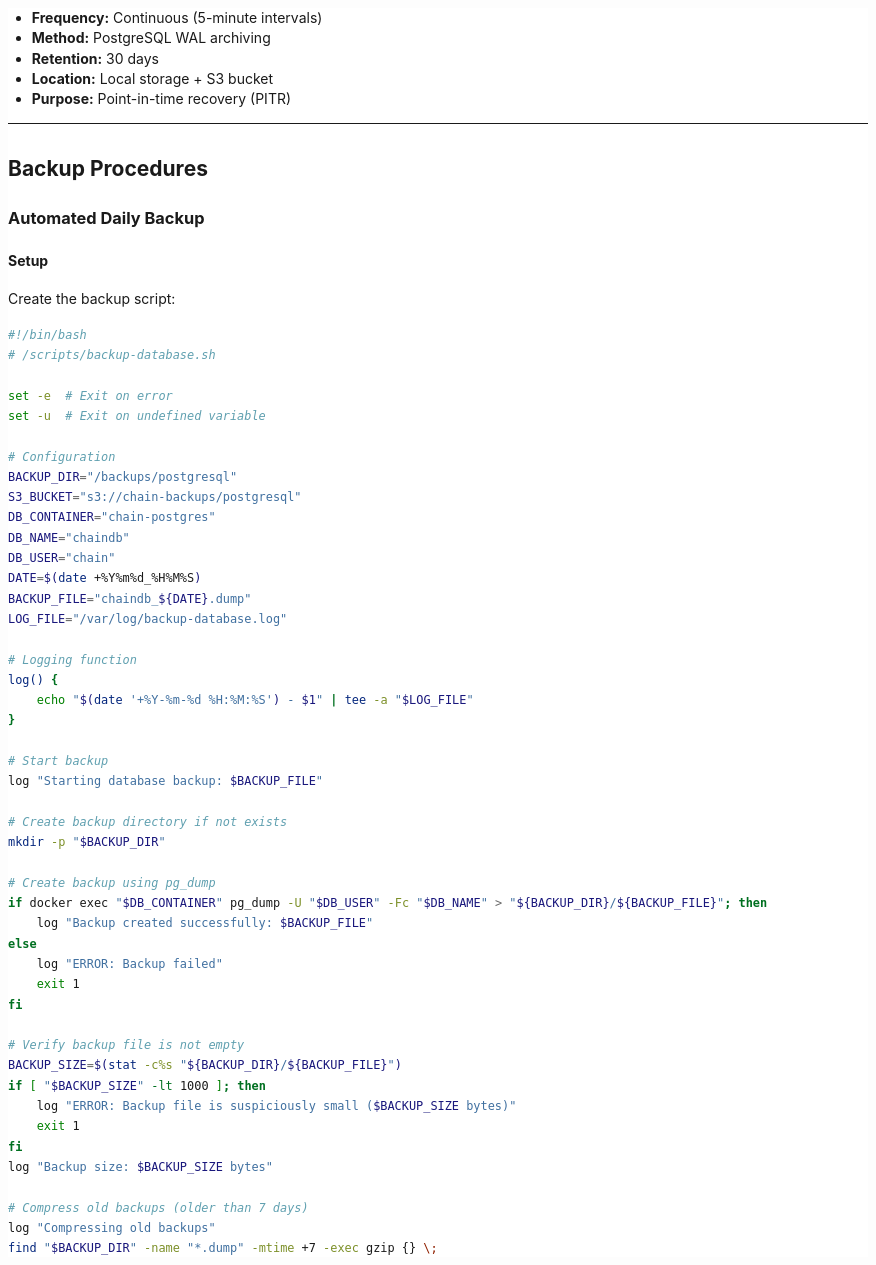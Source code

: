 - **Frequency:** Continuous (5-minute intervals)
- **Method:** PostgreSQL WAL archiving
- **Retention:** 30 days
- **Location:** Local storage + S3 bucket
- **Purpose:** Point-in-time recovery (PITR)

---

## Backup Procedures

### Automated Daily Backup

#### Setup

Create the backup script:

```bash
#!/bin/bash
# /scripts/backup-database.sh

set -e  # Exit on error
set -u  # Exit on undefined variable

# Configuration
BACKUP_DIR="/backups/postgresql"
S3_BUCKET="s3://chain-backups/postgresql"
DB_CONTAINER="chain-postgres"
DB_NAME="chaindb"
DB_USER="chain"
DATE=$(date +%Y%m%d_%H%M%S)
BACKUP_FILE="chaindb_${DATE}.dump"
LOG_FILE="/var/log/backup-database.log"

# Logging function
log() {
    echo "$(date '+%Y-%m-%d %H:%M:%S') - $1" | tee -a "$LOG_FILE"
}

# Start backup
log "Starting database backup: $BACKUP_FILE"

# Create backup directory if not exists
mkdir -p "$BACKUP_DIR"

# Create backup using pg_dump
if docker exec "$DB_CONTAINER" pg_dump -U "$DB_USER" -Fc "$DB_NAME" > "${BACKUP_DIR}/${BACKUP_FILE}"; then
    log "Backup created successfully: $BACKUP_FILE"
else
    log "ERROR: Backup failed"
    exit 1
fi

# Verify backup file is not empty
BACKUP_SIZE=$(stat -c%s "${BACKUP_DIR}/${BACKUP_FILE}")
if [ "$BACKUP_SIZE" -lt 1000 ]; then
    log "ERROR: Backup file is suspiciously small ($BACKUP_SIZE bytes)"
    exit 1
fi
log "Backup size: $BACKUP_SIZE bytes"

# Compress old backups (older than 7 days)
log "Compressing old backups"
find "$BACKUP_DIR" -name "*.dump" -mtime +7 -exec gzip {} \;
```